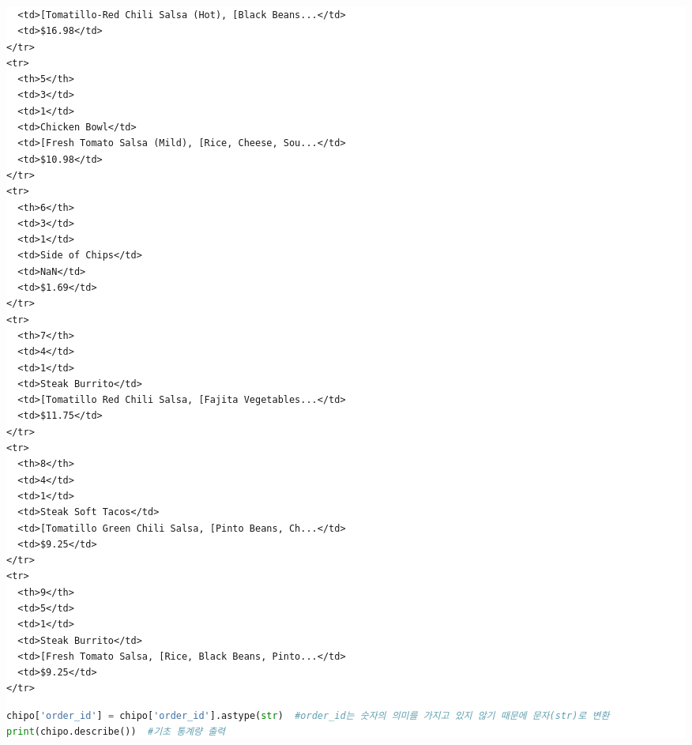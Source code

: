       <td>[Tomatillo-Red Chili Salsa (Hot), [Black Beans...</td>
      <td>$16.98</td>
    </tr>
    <tr>
      <th>5</th>
      <td>3</td>
      <td>1</td>
      <td>Chicken Bowl</td>
      <td>[Fresh Tomato Salsa (Mild), [Rice, Cheese, Sou...</td>
      <td>$10.98</td>
    </tr>
    <tr>
      <th>6</th>
      <td>3</td>
      <td>1</td>
      <td>Side of Chips</td>
      <td>NaN</td>
      <td>$1.69</td>
    </tr>
    <tr>
      <th>7</th>
      <td>4</td>
      <td>1</td>
      <td>Steak Burrito</td>
      <td>[Tomatillo Red Chili Salsa, [Fajita Vegetables...</td>
      <td>$11.75</td>
    </tr>
    <tr>
      <th>8</th>
      <td>4</td>
      <td>1</td>
      <td>Steak Soft Tacos</td>
      <td>[Tomatillo Green Chili Salsa, [Pinto Beans, Ch...</td>
      <td>$9.25</td>
    </tr>
    <tr>
      <th>9</th>
      <td>5</td>
      <td>1</td>
      <td>Steak Burrito</td>
      <td>[Fresh Tomato Salsa, [Rice, Black Beans, Pinto...</td>
      <td>$9.25</td>
    </tr>
  </tbody>
</table>
</div>




```python
chipo['order_id'] = chipo['order_id'].astype(str)  #order_id는 숫자의 의미를 가지고 있지 않기 때문에 문자(str)로 변환
print(chipo.describe())  #기초 통계량 출력
```
